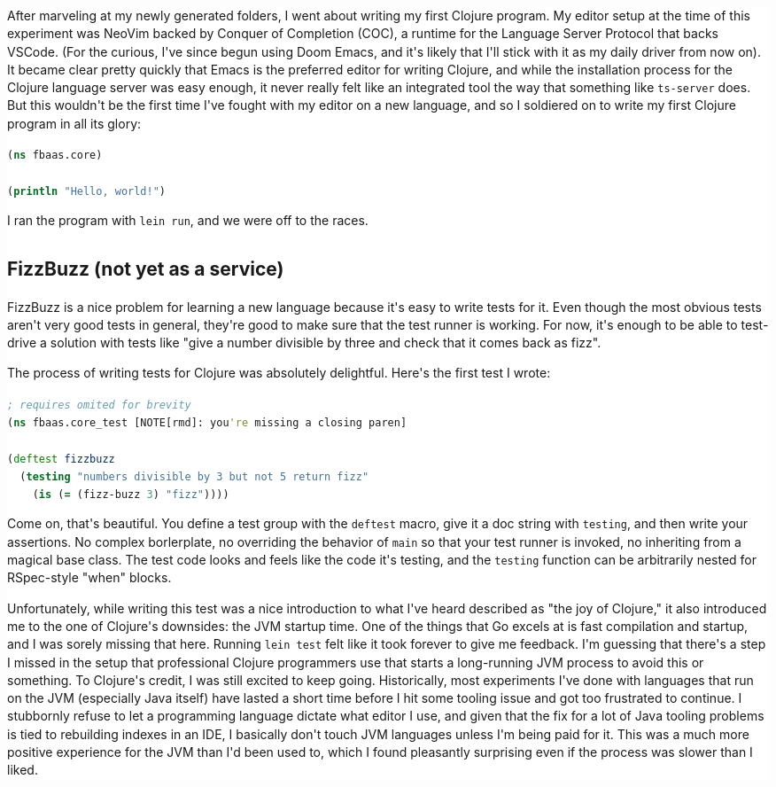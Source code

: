 After marveling at my newly generated folders, I went about writing my first Clojure program.
My editor setup at the time of this experiment was NeoVim backed by Conquer of Completion (COC), a runtime for the Language Server Protocol that backs VSCode.
(For the curious, I've since begun using Doom Emacs, and it's likely that I'll stick with it as my daily driver from now on).
It became clear pretty quickly that Emacs is the preferred editor for writing Clojure, and while the installation process for the Clojure language server was easy enough, it never really felt like an integrated tool the way that something like `ts-server` does.
But this wouldn't be the first time I've fought with my editor on a new language, and so I soldiered on to write my first Clojure program in all its glory:

```clojure
(ns fbaas.core)

(println "Hello, world!")
```

I ran the program with `lein run`, and we were off to the races.

## FizzBuzz (not yet as a service)

FizzBuzz is a nice problem for learning a new language because it's easy to write tests for it.
Even though the most obvious tests aren't very good tests in general, they're good to make sure that the test runner is working.
For now, it's enough to be able to test-drive a solution with tests like "give a number divisible by three and check that it comes back as fizz".

The process of writing tests for Clojure was absolutely delightful.
Here's the first test I wrote:

```clojure
; requires omited for brevity
(ns fbaas.core_test [NOTE[rmd]: you're missing a closing paren]

(deftest fizzbuzz
  (testing "numbers divisible by 3 but not 5 return fizz"
    (is (= (fizz-buzz 3) "fizz"))))
```

Come on, that's beautiful.
You define a test group with the `deftest` macro, give it a doc string with `testing`, and then write your assertions.
No complex borlerplate, no overriding the behavior of `main` so that your test runner is invoked, no inheriting from a magical base class.
The test code looks and feels like the code it's testing, and the `testing` function can be arbitrarily nested for RSpec-style "when" blocks.

Unfortunately, while writing this test was a nice introduction to what I've heard described as "the joy of Clojure," it also introduced me to the one of Clojure's downsides: the JVM startup time.
One of the things that Go excels at is fast compilation and startup, and I was sorely missing that here.
Running `lein test` felt like it took forever to give me feedback.
I'm guessing that there's a step I missed in the setup that professional Clojure programmers use that starts a long-running JVM process to avoid this or something.
To Clojure's credit, I was still excited to keep going.
Historically, most experiments I've done with languages that run on the JVM (especially Java itself) have lasted a short time before I hit some tooling issue and got too frustrated to continue.
I stubbornly refuse to let a programming language dictate what editor I use, and given that the fix for a lot of Java tooling problems is tied to rebuilding indexes in an IDE, I basically don't touch JVM languages unless I'm being paid for it.
This was a much more positive experience for the JVM than I'd been used to, which I found pleasantly surprising even if the process was slower than I liked.
